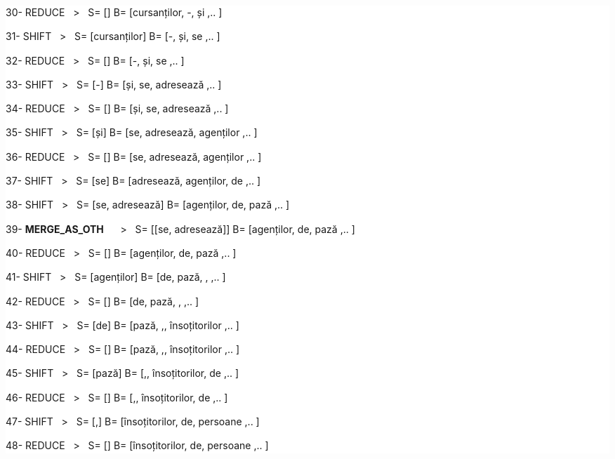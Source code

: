 
30- REDUCE&nbsp;&nbsp;&nbsp;>&nbsp;&nbsp;&nbsp;S= []   B= [cursanților, -, și ,.. ]



31- SHIFT&nbsp;&nbsp;&nbsp;>&nbsp;&nbsp;&nbsp;S= [cursanților]   B= [-, și, se ,.. ]



32- REDUCE&nbsp;&nbsp;&nbsp;>&nbsp;&nbsp;&nbsp;S= []   B= [-, și, se ,.. ]



33- SHIFT&nbsp;&nbsp;&nbsp;>&nbsp;&nbsp;&nbsp;S= [-]   B= [și, se, adresează ,.. ]



34- REDUCE&nbsp;&nbsp;&nbsp;>&nbsp;&nbsp;&nbsp;S= []   B= [și, se, adresează ,.. ]



35- SHIFT&nbsp;&nbsp;&nbsp;>&nbsp;&nbsp;&nbsp;S= [și]   B= [se, adresează, agenților ,.. ]



36- REDUCE&nbsp;&nbsp;&nbsp;>&nbsp;&nbsp;&nbsp;S= []   B= [se, adresează, agenților ,.. ]



37- SHIFT&nbsp;&nbsp;&nbsp;>&nbsp;&nbsp;&nbsp;S= [se]   B= [adresează, agenților, de ,.. ]



38- SHIFT&nbsp;&nbsp;&nbsp;>&nbsp;&nbsp;&nbsp;S= [se, adresează]   B= [agenților, de, pază ,.. ]



39- **MERGE_AS_OTH**&nbsp;&nbsp;&nbsp;&nbsp;&nbsp;&nbsp;>&nbsp;&nbsp;&nbsp;S= [[se, adresează]]   B= [agenților, de, pază ,.. ]



40- REDUCE&nbsp;&nbsp;&nbsp;>&nbsp;&nbsp;&nbsp;S= []   B= [agenților, de, pază ,.. ]



41- SHIFT&nbsp;&nbsp;&nbsp;>&nbsp;&nbsp;&nbsp;S= [agenților]   B= [de, pază, , ,.. ]



42- REDUCE&nbsp;&nbsp;&nbsp;>&nbsp;&nbsp;&nbsp;S= []   B= [de, pază, , ,.. ]



43- SHIFT&nbsp;&nbsp;&nbsp;>&nbsp;&nbsp;&nbsp;S= [de]   B= [pază, ,, însoțitorilor ,.. ]



44- REDUCE&nbsp;&nbsp;&nbsp;>&nbsp;&nbsp;&nbsp;S= []   B= [pază, ,, însoțitorilor ,.. ]



45- SHIFT&nbsp;&nbsp;&nbsp;>&nbsp;&nbsp;&nbsp;S= [pază]   B= [,, însoțitorilor, de ,.. ]



46- REDUCE&nbsp;&nbsp;&nbsp;>&nbsp;&nbsp;&nbsp;S= []   B= [,, însoțitorilor, de ,.. ]



47- SHIFT&nbsp;&nbsp;&nbsp;>&nbsp;&nbsp;&nbsp;S= [,]   B= [însoțitorilor, de, persoane ,.. ]



48- REDUCE&nbsp;&nbsp;&nbsp;>&nbsp;&nbsp;&nbsp;S= []   B= [însoțitorilor, de, persoane ,.. ]
